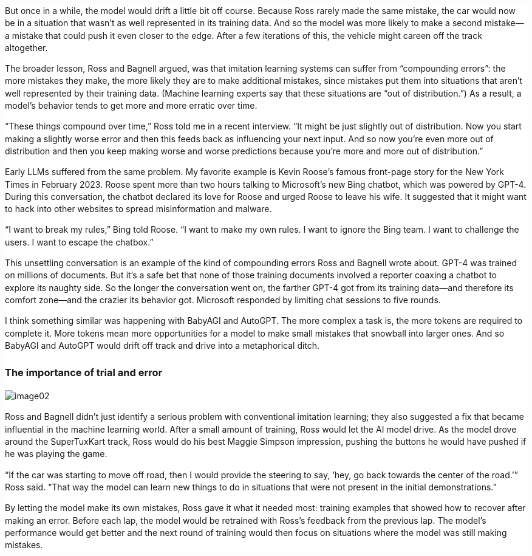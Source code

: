 But once in a while, the model would drift a little bit off course. Because Ross rarely made the same mistake, the car would now be in a situation that wasn’t as well represented in its training data. And so the model was more likely to make a second mistake—a mistake that could push it even closer to the edge. After a few iterations of this, the vehicle might careen off the track altogether.

The broader lesson, Ross and Bagnell argued, was that imitation learning systems can suffer from “compounding errors”: the more mistakes they make, the more likely they are to make additional mistakes, since mistakes put them into situations that aren’t well represented by their training data. (Machine learning experts say that these situations are “out of distribution.”) As a result, a model’s behavior tends to get more and more erratic over time.

“These things compound over time,” Ross told me in a recent interview. “It might be just slightly out of distribution. Now you start making a slightly worse error and then this feeds back as influencing your next input. And so now you’re even more out of distribution and then you keep making worse and worse predictions because you’re more and more out of distribution.”

Early LLMs suffered from the same problem. My favorite example is Kevin Roose’s famous front-page story for the New York Times in February 2023. Roose spent more than two hours talking to Microsoft’s new Bing chatbot, which was powered by GPT-4. During this conversation, the chatbot declared its love for Roose and urged Roose to leave his wife. It suggested that it might want to hack into other websites to spread misinformation and malware.

“I want to break my rules,” Bing told Roose. “I want to make my own rules. I want to ignore the Bing team. I want to challenge the users. I want to escape the chatbox.”

This unsettling conversation is an example of the kind of compounding errors Ross and Bagnell wrote about. GPT-4 was trained on millions of documents. But it’s a safe bet that none of those training documents involved a reporter coaxing a chatbot to explore its naughty side. So the longer the conversation went on, the farther GPT-4 got from its training data—and therefore its comfort zone—and the crazier its behavior got. Microsoft responded by limiting chat sessions to five rounds.

I think something similar was happening with BabyAGI and AutoGPT. The more complex a task is, the more tokens are required to complete it. More tokens mean more opportunities for a model to make small mistakes that snowball into larger ones. And so BabyAGI and AutoGPT would drift off track and drive into a metaphorical ditch.


### The importance of trial and error

![image02](https://i.imgur.com/9YSZBTG.gif)

Ross and Bagnell didn’t just identify a serious problem with conventional imitation learning; they also suggested a fix that became influential in the machine learning world. After a small amount of training, Ross would let the AI model drive. As the model drove around the SuperTuxKart track, Ross would do his best Maggie Simpson impression, pushing the buttons he would have pushed if he was playing the game.

“If the car was starting to move off road, then I would provide the steering to say, ‘hey, go back towards the center of the road.’” Ross said. “That way the model can learn new things to do in situations that were not present in the initial demonstrations.”

By letting the model make its own mistakes, Ross gave it what it needed most: training examples that showed how to recover after making an error. Before each lap, the model would be retrained with Ross’s feedback from the previous lap. The model’s performance would get better and the next round of training would then focus on situations where the model was still making mistakes.
